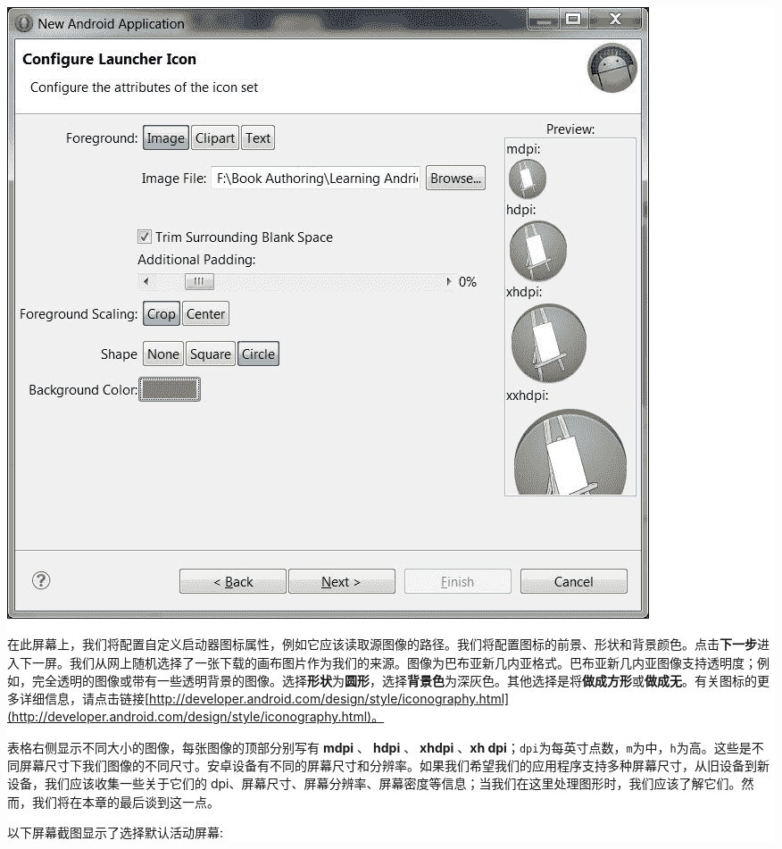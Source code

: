 ![Theme](img/5396OS_01_03.jpg)

在此屏幕上，我们将配置自定义启动器图标属性，例如它应该读取源图像的路径。我们将配置图标的前景、形状和背景颜色。点击**下一步**进入下一屏。我们从网上随机选择了一张下载的画布图片作为我们的来源。图像为巴布亚新几内亚格式。巴布亚新几内亚图像支持透明度；例如，完全透明的图像或带有一些透明背景的图像。选择**形状**为**圆形**，选择**背景色**为深灰色。其他选择是将**做成方形**或**做成无**。有关图标的更多详细信息，请点击链接[http://developer.android.com/design/style/iconography.html](http://developer.android.com/design/style/iconography.html)。

表格右侧显示不同大小的图像，每张图像的顶部分别写有 **mdpi** 、 **hdpi** 、 **xhdpi** 、**xh dpi**；`dpi`为每英寸点数，`m`为中，`h`为高。这些是不同屏幕尺寸下我们图像的不同尺寸。安卓设备有不同的屏幕尺寸和分辨率。如果我们希望我们的应用程序支持多种屏幕尺寸，从旧设备到新设备，我们应该收集一些关于它们的 dpi、屏幕尺寸、屏幕分辨率、屏幕密度等信息；当我们在这里处理图形时，我们应该了解它们。然而，我们将在本章的最后谈到这一点。

以下屏幕截图显示了选择默认活动屏幕:
